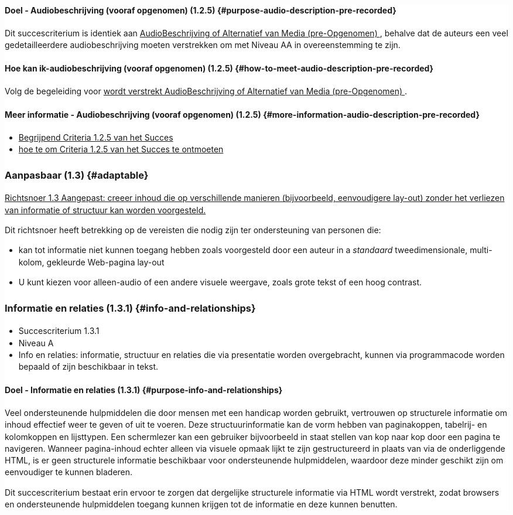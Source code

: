 #### Doel - Audiobeschrijving (vooraf opgenomen) (1.2.5) {#purpose-audio-description-pre-recorded}

Dit succescriterium is identiek aan [ AudioBeschrijving of Alternatief van Media (pre-Opgenomen) ](#audio-description-or-media-alternative-pre-recorded), behalve dat de auteurs een veel gedetailleerdere audiobeschrijving moeten verstrekken om met Niveau AA in overeenstemming te zijn.

#### Hoe kan ik-audiobeschrijving (vooraf opgenomen) (1.2.5) {#how-to-meet-audio-description-pre-recorded}

Volg de begeleiding voor [ wordt verstrekt AudioBeschrijving of Alternatief van Media (pre-Opgenomen) ](#audio-description-or-media-alternative-pre-recorded).

#### Meer informatie - Audiobeschrijving (vooraf opgenomen) (1.2.5) {#more-information-audio-description-pre-recorded}

* [ Begrijpend Criteria 1.2.5 van het Succes ](https://www.w3.org/TR/UNDERSTANDING-WCAG20/media-equiv-audio-desc-only.html)
* [ hoe te om Criteria 1.2.5 van het Succes te ontmoeten ](https://www.w3.org/WAI/WCAG21/quickref/?versions=2.0#qr-media-equiv-audio-desc-only)

### Aanpasbaar (1.3) {#adaptable}

[ Richtsnoer 1.3 Aangepast: creeer inhoud die op verschillende manieren (bijvoorbeeld, eenvoudigere lay-out) zonder het verliezen van informatie of structuur kan worden voorgesteld.](https://www.w3.org/TR/WCAG20/#content-structure-separation)

Dit richtsnoer heeft betrekking op de vereisten die nodig zijn ter ondersteuning van personen die:

* kan tot informatie niet kunnen toegang hebben zoals voorgesteld door een auteur in a *standaard* tweedimensionale, multi-kolom, gekleurde Web-pagina lay-out

* U kunt kiezen voor alleen-audio of een andere visuele weergave, zoals grote tekst of een hoog contrast.

### Informatie en relaties (1.3.1)  {#info-and-relationships}

* Succescriterium 1.3.1
* Niveau A
* Info en relaties: informatie, structuur en relaties die via presentatie worden overgebracht, kunnen via programmacode worden bepaald of zijn beschikbaar in tekst.

#### Doel - Informatie en relaties (1.3.1) {#purpose-info-and-relationships}

Veel ondersteunende hulpmiddelen die door mensen met een handicap worden gebruikt, vertrouwen op structurele informatie om inhoud effectief weer te geven of uit te voeren. Deze structuurinformatie kan de vorm hebben van paginakoppen, tabelrij- en kolomkoppen en lijsttypen. Een schermlezer kan een gebruiker bijvoorbeeld in staat stellen van kop naar kop door een pagina te navigeren. Wanneer pagina-inhoud echter alleen via visuele opmaak lijkt te zijn gestructureerd in plaats van via de onderliggende HTML, is er geen structurele informatie beschikbaar voor ondersteunende hulpmiddelen, waardoor deze minder geschikt zijn om eenvoudiger te kunnen bladeren.

Dit succescriterium bestaat erin ervoor te zorgen dat dergelijke structurele informatie via HTML wordt verstrekt, zodat browsers en ondersteunende hulpmiddelen toegang kunnen krijgen tot de informatie en deze kunnen benutten.
